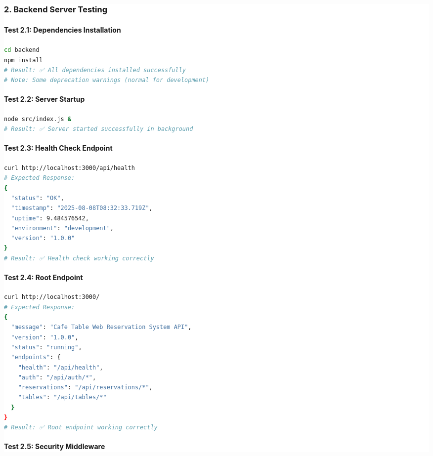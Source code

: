 ### **2. Backend Server Testing**

#### **Test 2.1: Dependencies Installation**

```bash
cd backend
npm install
# Result: ✅ All dependencies installed successfully
# Note: Some deprecation warnings (normal for development)
```

#### **Test 2.2: Server Startup**

```bash
node src/index.js &
# Result: ✅ Server started successfully in background
```

#### **Test 2.3: Health Check Endpoint**

```bash
curl http://localhost:3000/api/health
# Expected Response:
{
  "status": "OK",
  "timestamp": "2025-08-08T08:32:33.719Z",
  "uptime": 9.484576542,
  "environment": "development",
  "version": "1.0.0"
}
# Result: ✅ Health check working correctly
```

#### **Test 2.4: Root Endpoint**

```bash
curl http://localhost:3000/
# Expected Response:
{
  "message": "Cafe Table Web Reservation System API",
  "version": "1.0.0",
  "status": "running",
  "endpoints": {
    "health": "/api/health",
    "auth": "/api/auth/*",
    "reservations": "/api/reservations/*",
    "tables": "/api/tables/*"
  }
}
# Result: ✅ Root endpoint working correctly
```

#### **Test 2.5: Security Middleware**
